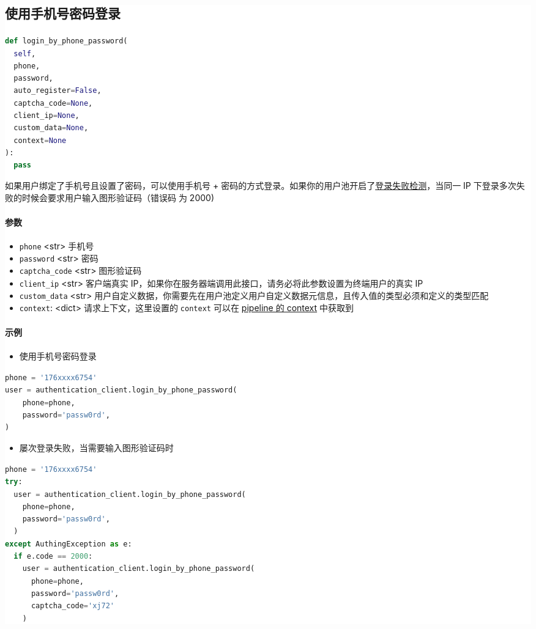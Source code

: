 ## 使用手机号密码登录

```python
def login_by_phone_password(
  self, 
  phone, 
  password, 
  auto_register=False, 
  captcha_code=None, 
  client_ip=None,
  custom_data=None,
  context=None
):
  pass
```

如果用户绑定了手机号且设置了密码，可以使用手机号 + 密码的方式登录。如果你的用户池开启了[登录失败检测](/guides/security/config-login-fail-limit.md)，当同一 IP 下登录多次失败的时候会要求用户输入图形验证码（错误码 为 2000)

#### 参数

- `phone` \<str\> 手机号
- `password` \<str\> 密码
- `captcha_code` \<str\> 图形验证码
- `client_ip` \<str\> 客户端真实 IP，如果你在服务器端调用此接口，请务必将此参数设置为终端用户的真实 IP
- `custom_data` \<str\> 用户自定义数据，你需要先在用户池定义用户自定义数据元信息，且传入值的类型必须和定义的类型匹配
- `context`: \<dict\> 请求上下文，这里设置的 `context` 可以在 [pipeline 的 context](/guides/pipeline/context-object.md) 中获取到

#### 示例

- 使用手机号密码登录

```python
phone = '176xxxx6754'
user = authentication_client.login_by_phone_password(
    phone=phone,
    password='passw0rd',
)
```

- 屡次登录失败，当需要输入图形验证码时

```python
phone = '176xxxx6754'
try:
  user = authentication_client.login_by_phone_password(
    phone=phone,
    password='passw0rd',
  )
except AuthingException as e:
  if e.code == 2000:
    user = authentication_client.login_by_phone_password(
      phone=phone,
      password='passw0rd',
      captcha_code='xj72'
    )
```
